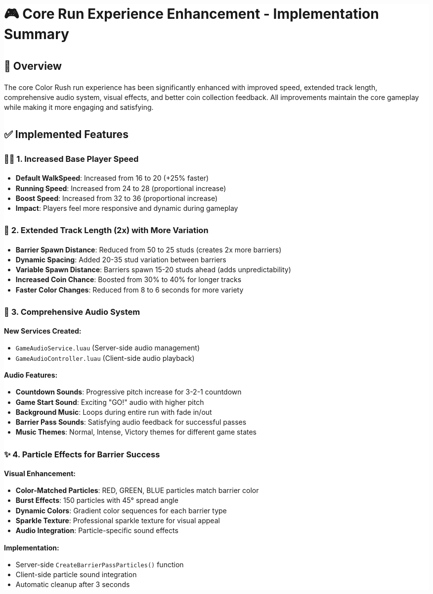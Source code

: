 # 🎮 Core Run Experience Enhancement - Implementation Summary

## 🚀 Overview
The core Color Rush run experience has been significantly enhanced with improved speed, extended track length, comprehensive audio system, visual effects, and better coin collection feedback. All improvements maintain the core gameplay while making it more engaging and satisfying.

## ✅ Implemented Features

### 🏃‍♂️ **1. Increased Base Player Speed**
- **Default WalkSpeed**: Increased from 16 to 20 (+25% faster)
- **Running Speed**: Increased from 24 to 28 (proportional increase)
- **Boost Speed**: Increased from 32 to 36 (proportional increase)
- **Impact**: Players feel more responsive and dynamic during gameplay

### 📏 **2. Extended Track Length (2x) with More Variation**
- **Barrier Spawn Distance**: Reduced from 50 to 25 studs (creates 2x more barriers)
- **Dynamic Spacing**: Added 20-35 stud variation between barriers
- **Variable Spawn Distance**: Barriers spawn 15-20 studs ahead (adds unpredictability)
- **Increased Coin Chance**: Boosted from 30% to 40% for longer tracks
- **Faster Color Changes**: Reduced from 8 to 6 seconds for more variety

### 🎵 **3. Comprehensive Audio System**
**New Services Created:**
- `GameAudioService.luau` (Server-side audio management)
- `GameAudioController.luau` (Client-side audio playback)

**Audio Features:**
- **Countdown Sounds**: Progressive pitch increase for 3-2-1 countdown
- **Game Start Sound**: Exciting "GO!" audio with higher pitch
- **Background Music**: Loops during entire run with fade in/out
- **Barrier Pass Sounds**: Satisfying audio feedback for successful passes
- **Music Themes**: Normal, Intense, Victory themes for different game states

### ✨ **4. Particle Effects for Barrier Success**
**Visual Enhancement:**
- **Color-Matched Particles**: RED, GREEN, BLUE particles match barrier color
- **Burst Effects**: 150 particles with 45° spread angle
- **Dynamic Colors**: Gradient color sequences for each barrier type
- **Sparkle Texture**: Professional sparkle texture for visual appeal
- **Audio Integration**: Particle-specific sound effects

**Implementation:**
- Server-side `CreateBarrierPassParticles()` function
- Client-side particle sound integration
- Automatic cleanup after 3 seconds
